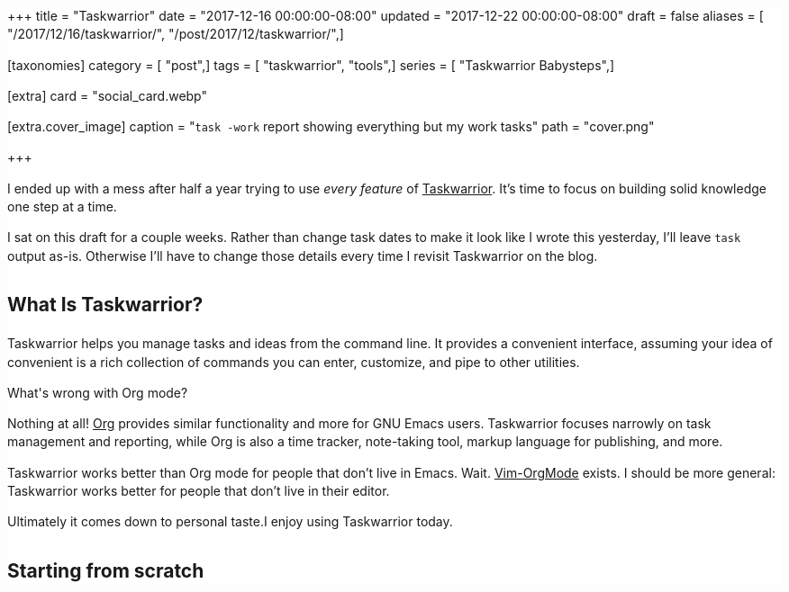 +++
title = "Taskwarrior"
date = "2017-12-16 00:00:00-08:00"
updated = "2017-12-22 00:00:00-08:00"
draft = false
aliases = [ "/2017/12/16/taskwarrior/", "/post/2017/12/taskwarrior/",]

[taxonomies]
category = [ "post",]
tags = [ "taskwarrior", "tools",]
series = [ "Taskwarrior Babysteps",]

[extra]
card = "social_card.webp"

[extra.cover_image]
caption = "`task -work` report showing everything but my work tasks"
path = "cover.png"

+++

[Taskwarrior]: https://taskwarrior.org/

I ended up with a mess after half a year trying to use *every feature* of
[Taskwarrior][]. It’s time to focus on building solid knowledge one step at a
time.

<aside class="admonition">

I sat on this draft for a couple weeks. Rather than change task dates to make it
look like I wrote this yesterday, I’ll leave `task` output as-is. Otherwise I’ll
have to change those details every time I revisit Taskwarrior on the blog.

</aside>

## What Is Taskwarrior?

Taskwarrior helps you manage tasks and ideas from the command line. It provides
a convenient interface, assuming your idea of convenient is a rich collection of
commands you can enter, customize, and pipe to other utilities.

[Org]: /tags/org-mode
[Vim-OrgMode]: https://github.com/jceb/vim-orgmode

<aside class="admonition">
<p class="admonition-title">What's wrong with Org mode?</p>

Nothing at all! [Org][] provides similar functionality and more for GNU Emacs
users. Taskwarrior focuses narrowly on task management and reporting, while Org
is also a time tracker, note-taking tool, markup language for publishing, and
more.

Taskwarrior works better than Org mode for people that don’t live in Emacs.
Wait. [Vim-OrgMode][] exists. I should be more general: Taskwarrior works better
for people that don’t live in their editor.

Ultimately it comes down to personal taste.I enjoy using Taskwarrior today.

</aside>

## Starting from scratch


[30-Second Tutorial]: https://taskwarrior.org/docs/30second.html
[`add`]: https://taskwarrior.org/docs/commands/add.html
[`done`]: https://taskwarrior.org/docs/commands/done.html
[report]: https://taskwarrior.org/docs/report.html
[Urgency]: https://taskwarrior.org/docs/urgency.html
[Urgency]: https://taskwarrior.org/docs/urgency.html